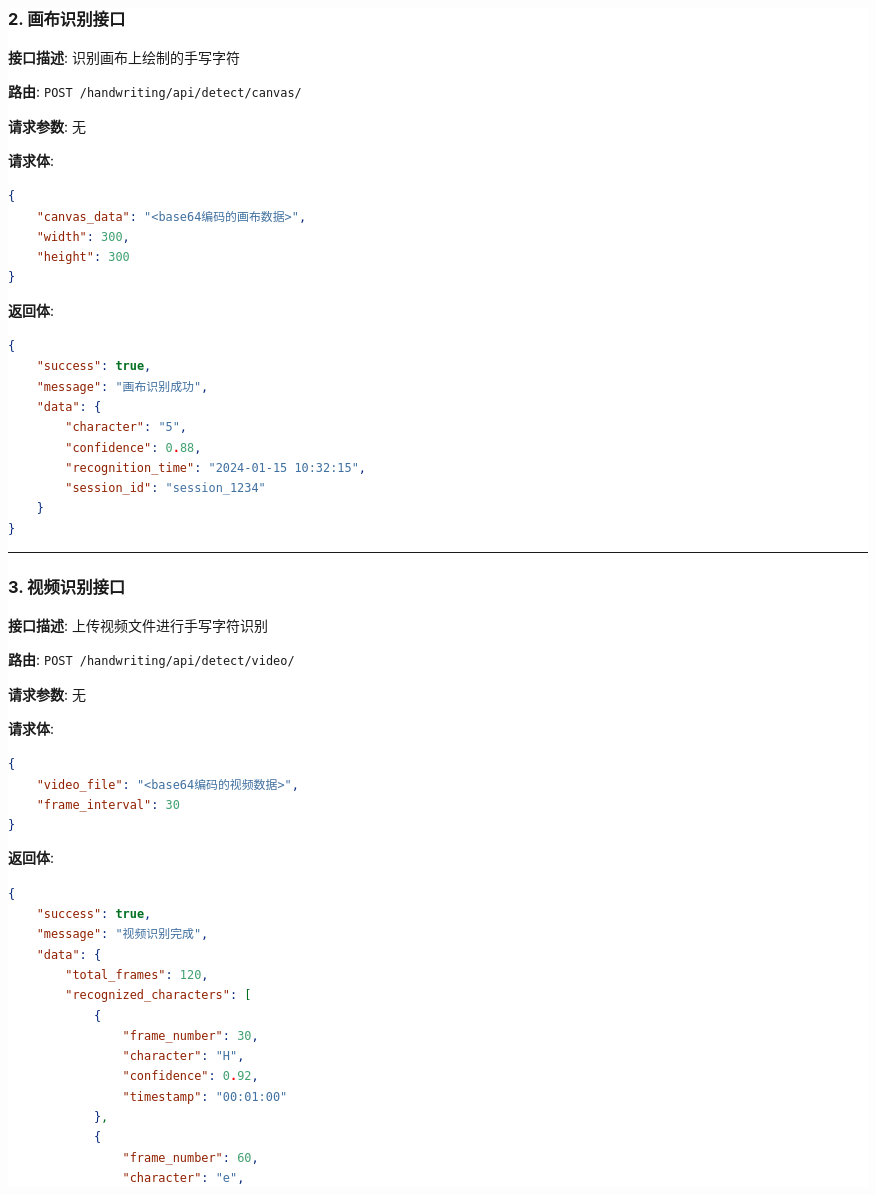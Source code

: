 
### 2. 画布识别接口

**接口描述**: 识别画布上绘制的手写字符

**路由**: `POST /handwriting/api/detect/canvas/`

**请求参数**: 无

**请求体**:

```json
{
    "canvas_data": "<base64编码的画布数据>",
    "width": 300,
    "height": 300
}
```

**返回体**:

```json
{
    "success": true,
    "message": "画布识别成功",
    "data": {
        "character": "5",
        "confidence": 0.88,
        "recognition_time": "2024-01-15 10:32:15",
        "session_id": "session_1234"
    }
}
```

---

### 3. 视频识别接口

**接口描述**: 上传视频文件进行手写字符识别

**路由**: `POST /handwriting/api/detect/video/`

**请求参数**: 无

**请求体**:

```json
{
    "video_file": "<base64编码的视频数据>",
    "frame_interval": 30
}
```

**返回体**:

```json
{
    "success": true,
    "message": "视频识别完成",
    "data": {
        "total_frames": 120,
        "recognized_characters": [
            {
                "frame_number": 30,
                "character": "H",
                "confidence": 0.92,
                "timestamp": "00:01:00"
            },
            {
                "frame_number": 60,
                "character": "e",
```